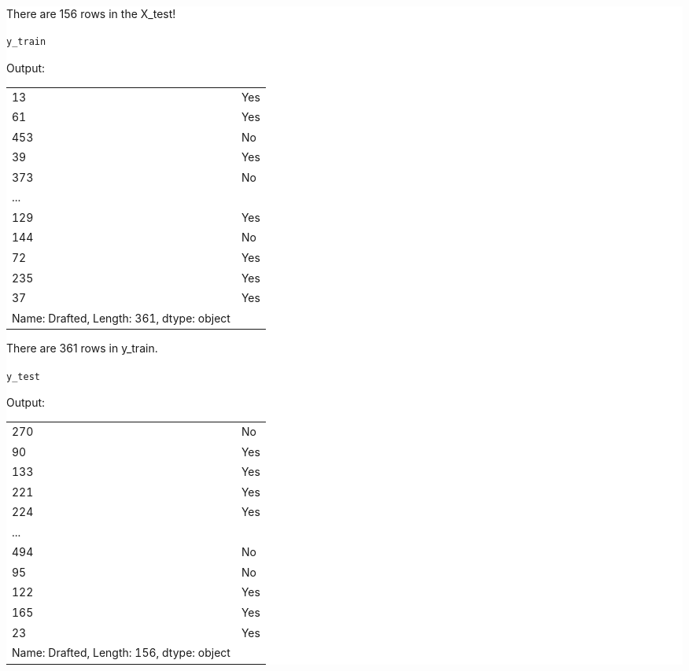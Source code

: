  
 There are 156 rows in the X_test!


```python
y_train
```

Output:

|                                           	|     	|
|-------------------------------------------	|-----	|
| 13                                        	| Yes 	|
| 61                                        	| Yes 	|
| 453                                       	| No  	|
| 39                                        	| Yes 	|
| 373                                       	| No  	|
| ...                                       	|     	|
| 129                                       	| Yes 	|
| 144                                       	| No  	|
| 72                                        	| Yes 	|
| 235                                       	| Yes 	|
| 37                                        	| Yes 	|
| Name: Drafted, Length: 361, dtype: object 	|     	|

There are 361 rows in  y_train.



```python
y_test
```

Output:

|                                           	|     	|
|-------------------------------------------	|-----	|
| 270                                       	| No  	|
| 90                                        	| Yes 	|
| 133                                       	| Yes 	|
| 221                                       	| Yes 	|
| 224                                       	| Yes 	|
| ...                                       	|     	|
| 494                                       	| No  	|
| 95                                        	| No  	|
| 122                                       	| Yes 	|
| 165                                       	| Yes 	|
| 23                                        	| Yes 	|
| Name: Drafted, Length: 156, dtype: object 	|     	|
